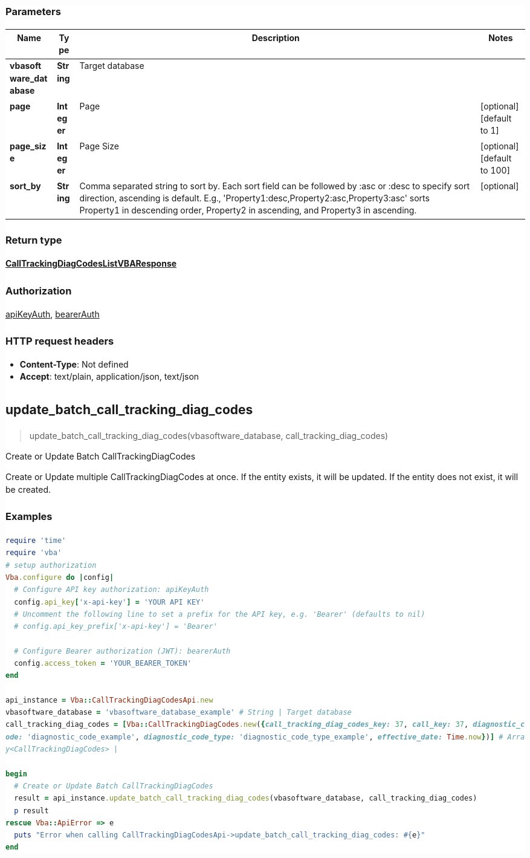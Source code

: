 ### Parameters

| Name | Type | Description | Notes |
| ---- | ---- | ----------- | ----- |
| **vbasoftware_database** | **String** | Target database |  |
| **page** | **Integer** | Page | [optional][default to 1] |
| **page_size** | **Integer** | Page Size | [optional][default to 100] |
| **sort_by** | **String** | Comma separated string to sort by. Each sort field can be followed by :asc or :desc to specify sort direction, ascending is default. E.g., &#39;Property1:desc,Property2:asc,Property3:asc&#39; sorts Property1 in descending order, Property2 in ascending, and Property3 in ascending. | [optional] |

### Return type

[**CallTrackingDiagCodesListVBAResponse**](CallTrackingDiagCodesListVBAResponse.md)

### Authorization

[apiKeyAuth](../README.md#apiKeyAuth), [bearerAuth](../README.md#bearerAuth)

### HTTP request headers

- **Content-Type**: Not defined
- **Accept**: text/plain, application/json, text/json


## update_batch_call_tracking_diag_codes

> <MultiCodeResponseListVBAResponse> update_batch_call_tracking_diag_codes(vbasoftware_database, call_tracking_diag_codes)

Create or Update Batch CallTrackingDiagCodes

Create or Update multiple CallTrackingDiagCodes at once.  If the entity exists, it will be updated.  If the entity does not exist, it will be created.

### Examples

```ruby
require 'time'
require 'vba'
# setup authorization
Vba.configure do |config|
  # Configure API key authorization: apiKeyAuth
  config.api_key['x-api-key'] = 'YOUR API KEY'
  # Uncomment the following line to set a prefix for the API key, e.g. 'Bearer' (defaults to nil)
  # config.api_key_prefix['x-api-key'] = 'Bearer'

  # Configure Bearer authorization (JWT): bearerAuth
  config.access_token = 'YOUR_BEARER_TOKEN'
end

api_instance = Vba::CallTrackingDiagCodesApi.new
vbasoftware_database = 'vbasoftware_database_example' # String | Target database
call_tracking_diag_codes = [Vba::CallTrackingDiagCodes.new({call_tracking_diag_codes_key: 37, call_key: 37, diagnostic_code: 'diagnostic_code_example', diagnostic_code_type: 'diagnostic_code_type_example', effective_date: Time.now})] # Array<CallTrackingDiagCodes> | 

begin
  # Create or Update Batch CallTrackingDiagCodes
  result = api_instance.update_batch_call_tracking_diag_codes(vbasoftware_database, call_tracking_diag_codes)
  p result
rescue Vba::ApiError => e
  puts "Error when calling CallTrackingDiagCodesApi->update_batch_call_tracking_diag_codes: #{e}"
end
```